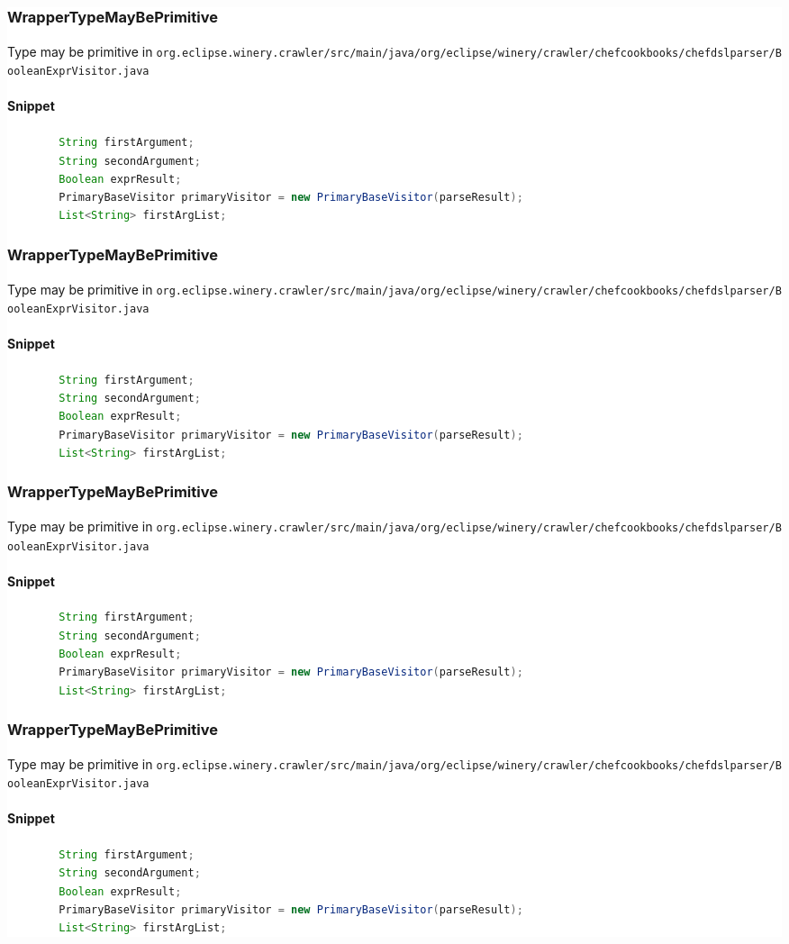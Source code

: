 ### WrapperTypeMayBePrimitive
Type may be primitive
in `org.eclipse.winery.crawler/src/main/java/org/eclipse/winery/crawler/chefcookbooks/chefdslparser/BooleanExprVisitor.java`
#### Snippet
```java
        String firstArgument;
        String secondArgument;
        Boolean exprResult;
        PrimaryBaseVisitor primaryVisitor = new PrimaryBaseVisitor(parseResult);
        List<String> firstArgList;
```

### WrapperTypeMayBePrimitive
Type may be primitive
in `org.eclipse.winery.crawler/src/main/java/org/eclipse/winery/crawler/chefcookbooks/chefdslparser/BooleanExprVisitor.java`
#### Snippet
```java
        String firstArgument;
        String secondArgument;
        Boolean exprResult;
        PrimaryBaseVisitor primaryVisitor = new PrimaryBaseVisitor(parseResult);
        List<String> firstArgList;
```

### WrapperTypeMayBePrimitive
Type may be primitive
in `org.eclipse.winery.crawler/src/main/java/org/eclipse/winery/crawler/chefcookbooks/chefdslparser/BooleanExprVisitor.java`
#### Snippet
```java
        String firstArgument;
        String secondArgument;
        Boolean exprResult;
        PrimaryBaseVisitor primaryVisitor = new PrimaryBaseVisitor(parseResult);
        List<String> firstArgList;
```

### WrapperTypeMayBePrimitive
Type may be primitive
in `org.eclipse.winery.crawler/src/main/java/org/eclipse/winery/crawler/chefcookbooks/chefdslparser/BooleanExprVisitor.java`
#### Snippet
```java
        String firstArgument;
        String secondArgument;
        Boolean exprResult;
        PrimaryBaseVisitor primaryVisitor = new PrimaryBaseVisitor(parseResult);
        List<String> firstArgList;
```
